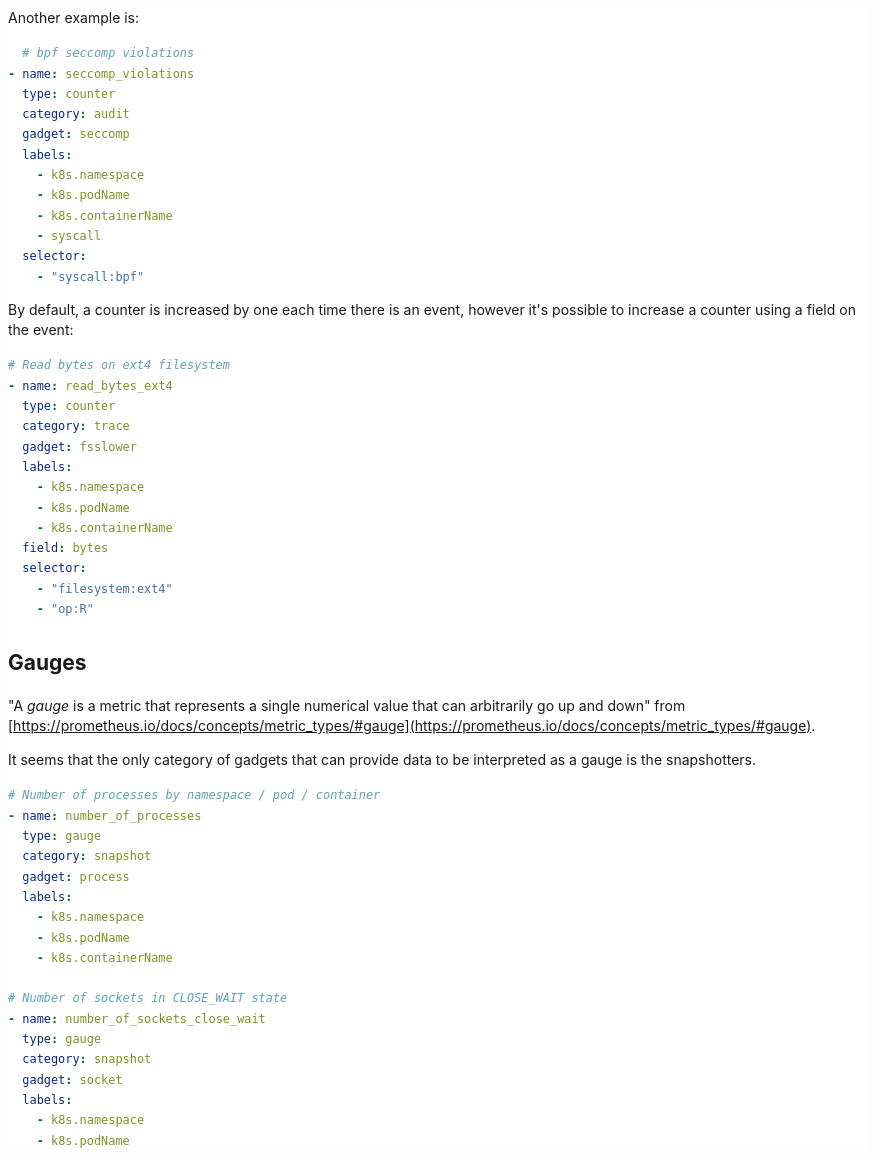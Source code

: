 Another example is:

```yaml
  # bpf seccomp violations
- name: seccomp_violations
  type: counter
  category: audit
  gadget: seccomp
  labels:
    - k8s.namespace
    - k8s.podName
    - k8s.containerName
    - syscall
  selector:
    - "syscall:bpf"
```

By default, a counter is increased by one each time there is an event, however it's possible to
increase a counter using a field on the event:

```yaml
# Read bytes on ext4 filesystem
- name: read_bytes_ext4
  type: counter
  category: trace
  gadget: fsslower
  labels:
    - k8s.namespace
    - k8s.podName
    - k8s.containerName
  field: bytes
  selector:
    - "filesystem:ext4"
    - "op:R"
```

## Gauges

"A _gauge_ is a metric that represents a single numerical value that can arbitrarily go up and down"
from
[https://prometheus.io/docs/concepts/metric_types/#gauge](https://prometheus.io/docs/concepts/metric_types/#gauge).

It seems that the only category of gadgets that can provide data to be interpreted as a gauge is the
snapshotters.

```yaml
# Number of processes by namespace / pod / container
- name: number_of_processes
  type: gauge
  category: snapshot
  gadget: process
  labels:
    - k8s.namespace
    - k8s.podName
    - k8s.containerName

# Number of sockets in CLOSE_WAIT state
- name: number_of_sockets_close_wait
  type: gauge
  category: snapshot
  gadget: socket
  labels:
    - k8s.namespace
    - k8s.podName
```
